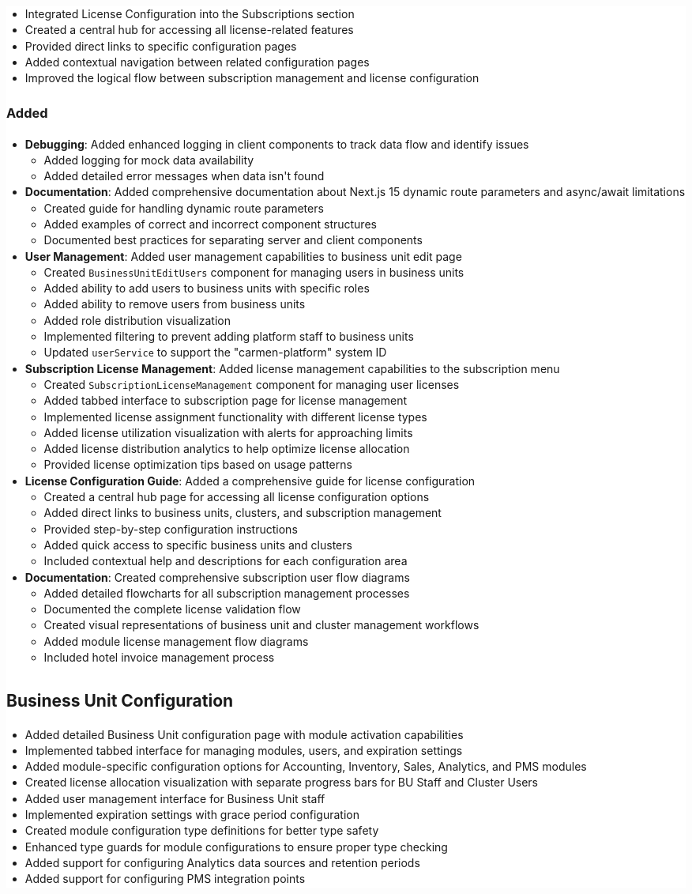   - Integrated License Configuration into the Subscriptions section
  - Created a central hub for accessing all license-related features
  - Provided direct links to specific configuration pages
  - Added contextual navigation between related configuration pages
  - Improved the logical flow between subscription management and license configuration

### Added
- **Debugging**: Added enhanced logging in client components to track data flow and identify issues
  - Added logging for mock data availability
  - Added detailed error messages when data isn't found
- **Documentation**: Added comprehensive documentation about Next.js 15 dynamic route parameters and async/await limitations
  - Created guide for handling dynamic route parameters
  - Added examples of correct and incorrect component structures
  - Documented best practices for separating server and client components
- **User Management**: Added user management capabilities to business unit edit page
  - Created `BusinessUnitEditUsers` component for managing users in business units
  - Added ability to add users to business units with specific roles
  - Added ability to remove users from business units
  - Added role distribution visualization
  - Implemented filtering to prevent adding platform staff to business units
  - Updated `userService` to support the "carmen-platform" system ID
- **Subscription License Management**: Added license management capabilities to the subscription menu
  - Created `SubscriptionLicenseManagement` component for managing user licenses
  - Added tabbed interface to subscription page for license management
  - Implemented license assignment functionality with different license types
  - Added license utilization visualization with alerts for approaching limits
  - Added license distribution analytics to help optimize license allocation
  - Provided license optimization tips based on usage patterns
- **License Configuration Guide**: Added a comprehensive guide for license configuration
  - Created a central hub page for accessing all license configuration options
  - Added direct links to business units, clusters, and subscription management
  - Provided step-by-step configuration instructions
  - Added quick access to specific business units and clusters
  - Included contextual help and descriptions for each configuration area
- **Documentation**: Created comprehensive subscription user flow diagrams
  - Added detailed flowcharts for all subscription management processes
  - Documented the complete license validation flow
  - Created visual representations of business unit and cluster management workflows
  - Added module license management flow diagrams
  - Included hotel invoice management process

## Business Unit Configuration

- Added detailed Business Unit configuration page with module activation capabilities
- Implemented tabbed interface for managing modules, users, and expiration settings
- Added module-specific configuration options for Accounting, Inventory, Sales, Analytics, and PMS modules
- Created license allocation visualization with separate progress bars for BU Staff and Cluster Users
- Added user management interface for Business Unit staff
- Implemented expiration settings with grace period configuration
- Created module configuration type definitions for better type safety
- Enhanced type guards for module configurations to ensure proper type checking
- Added support for configuring Analytics data sources and retention periods
- Added support for configuring PMS integration points
